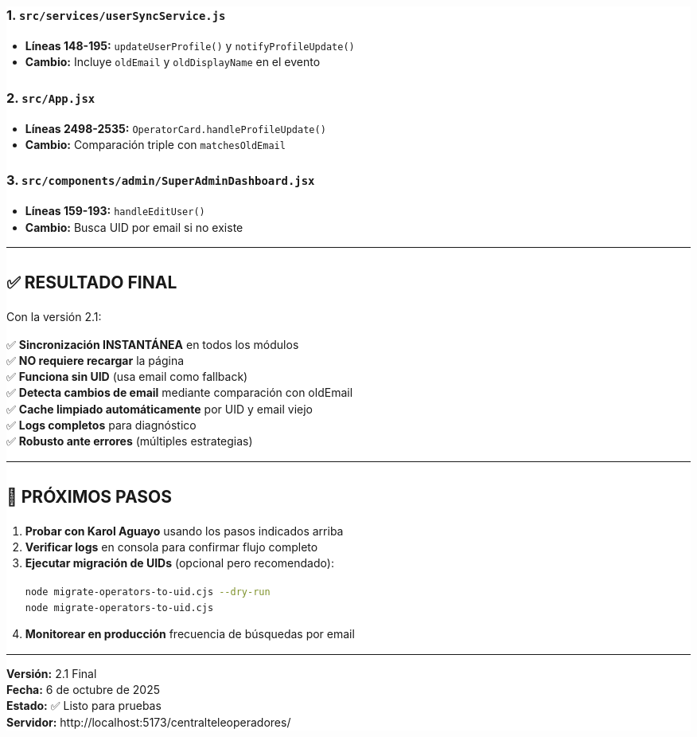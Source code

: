 ### 1. `src/services/userSyncService.js`
- **Líneas 148-195:** `updateUserProfile()` y `notifyProfileUpdate()`
- **Cambio:** Incluye `oldEmail` y `oldDisplayName` en el evento

### 2. `src/App.jsx`
- **Líneas 2498-2535:** `OperatorCard.handleProfileUpdate()`
- **Cambio:** Comparación triple con `matchesOldEmail`

### 3. `src/components/admin/SuperAdminDashboard.jsx`
- **Líneas 159-193:** `handleEditUser()`
- **Cambio:** Busca UID por email si no existe

---

## ✅ RESULTADO FINAL

Con la versión 2.1:

✅ **Sincronización INSTANTÁNEA** en todos los módulos  
✅ **NO requiere recargar** la página  
✅ **Funciona sin UID** (usa email como fallback)  
✅ **Detecta cambios de email** mediante comparación con oldEmail  
✅ **Cache limpiado automáticamente** por UID y email viejo  
✅ **Logs completos** para diagnóstico  
✅ **Robusto ante errores** (múltiples estrategias)  

---

## 🚀 PRÓXIMOS PASOS

1. **Probar con Karol Aguayo** usando los pasos indicados arriba
2. **Verificar logs** en consola para confirmar flujo completo
3. **Ejecutar migración de UIDs** (opcional pero recomendado):
   ```bash
   node migrate-operators-to-uid.cjs --dry-run
   node migrate-operators-to-uid.cjs
   ```
4. **Monitorear en producción** frecuencia de búsquedas por email

---

**Versión:** 2.1 Final  
**Fecha:** 6 de octubre de 2025  
**Estado:** ✅ Listo para pruebas  
**Servidor:** http://localhost:5173/centralteleoperadores/
